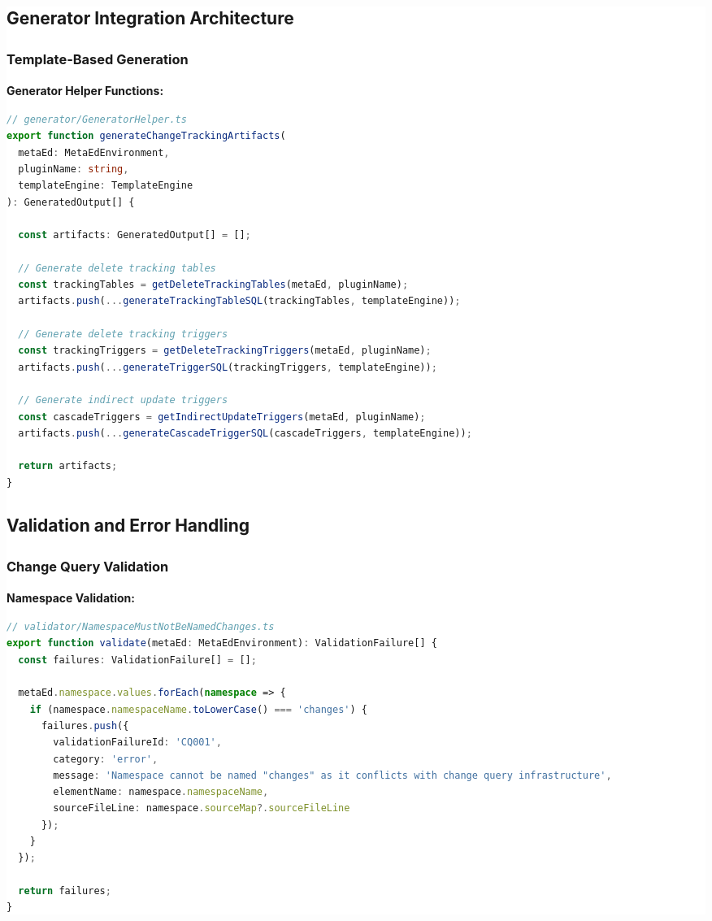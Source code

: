 ## Generator Integration Architecture

### Template-Based Generation

**Generator Helper Functions:**
```typescript
// generator/GeneratorHelper.ts
export function generateChangeTrackingArtifacts(
  metaEd: MetaEdEnvironment,
  pluginName: string,
  templateEngine: TemplateEngine
): GeneratedOutput[] {
  
  const artifacts: GeneratedOutput[] = [];
  
  // Generate delete tracking tables
  const trackingTables = getDeleteTrackingTables(metaEd, pluginName);
  artifacts.push(...generateTrackingTableSQL(trackingTables, templateEngine));
  
  // Generate delete tracking triggers
  const trackingTriggers = getDeleteTrackingTriggers(metaEd, pluginName);
  artifacts.push(...generateTriggerSQL(trackingTriggers, templateEngine));
  
  // Generate indirect update triggers
  const cascadeTriggers = getIndirectUpdateTriggers(metaEd, pluginName);
  artifacts.push(...generateCascadeTriggerSQL(cascadeTriggers, templateEngine));
  
  return artifacts;
}
```

## Validation and Error Handling

### Change Query Validation

**Namespace Validation:**
```typescript
// validator/NamespaceMustNotBeNamedChanges.ts
export function validate(metaEd: MetaEdEnvironment): ValidationFailure[] {
  const failures: ValidationFailure[] = [];
  
  metaEd.namespace.values.forEach(namespace => {
    if (namespace.namespaceName.toLowerCase() === 'changes') {
      failures.push({
        validationFailureId: 'CQ001',
        category: 'error',
        message: 'Namespace cannot be named "changes" as it conflicts with change query infrastructure',
        elementName: namespace.namespaceName,
        sourceFileLine: namespace.sourceMap?.sourceFileLine
      });
    }
  });
  
  return failures;
}
```
